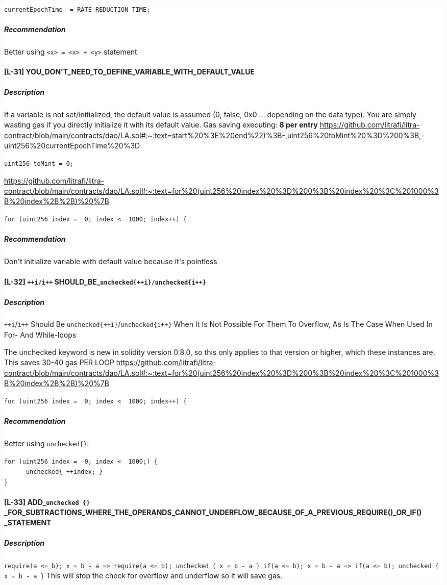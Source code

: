  ```solidity
 currentEpochTime -= RATE_REDUCTION_TIME;
 ```
##### Recommendation
Better using ``<x> = <x> + <y>``  statement
#### [L-31] YOU_DON'T_NEED_TO_DEFINE_VARIABLE_WITH_DEFAULT_VALUE  
##### Description
If a variable is not set/initialized, the default value is assumed (0, false, 0x0 … depending on the data type). You are simply wasting gas if you directly initialize it with its default value.
Gas saving executing:  **8 per entry**
https://github.com/litrafi/litra-contract/blob/main/contracts/dao/LA.sol#:~:text=start%20%3E%20end%22)%3B-,uint256%20toMint%20%3D%200%3B,-uint256%20currentEpochTime%20%3D
```solidity
uint256 toMint = 0;
```
https://github.com/litrafi/litra-contract/blob/main/contracts/dao/LA.sol#:~:text=for%20(uint256%20index%20%3D%200%3B%20index%20%3C%201000%3B%20index%2B%2B)%20%7B
```solidity
for (uint256 index =  0; index <  1000; index++) {
```
##### Recommendation
Don't initialize variable with default value because it's pointless
#### [L-32] ``++i/i++`` SHOULD_BE_``unchecked{++i}/unchecked{i++}``  
##### Description
`++i`/`i++` Should Be `unchecked{++i}`/`unchecked{i++}` When It Is Not Possible For Them To Overflow, As Is The Case When Used In For- And While-loops

The unchecked keyword is new in solidity version 0.8.0, so this only applies to that version or higher, which these instances are. This saves 30-40 gas PER LOOP
https://github.com/litrafi/litra-contract/blob/main/contracts/dao/LA.sol#:~:text=for%20(uint256%20index%20%3D%200%3B%20index%20%3C%201000%3B%20index%2B%2B)%20%7B
```solidity
for (uint256 index =  0; index <  1000; index++) {
```
##### Recommendation
Better using ``unchecked{}``:
```solidity
for (uint256 index =  0; index <  1000;) {
      unchecked{ ++index; }
}
```
#### [L-33] ADD_`unchecked {}`_FOR_SUBTRACTIONS_WHERE_THE_OPERANDS_CANNOT_UNDERFLOW_BECAUSE_OF_A_PREVIOUS_REQUIRE()_OR_IF() _STATEMENT
##### Description
`require(a <= b); x = b - a => require(a <= b); unchecked { x = b - a } if(a <= b); x = b - a => if(a <= b); unchecked { x = b - a }`
This will stop the check for overflow and underflow so it will save gas.
